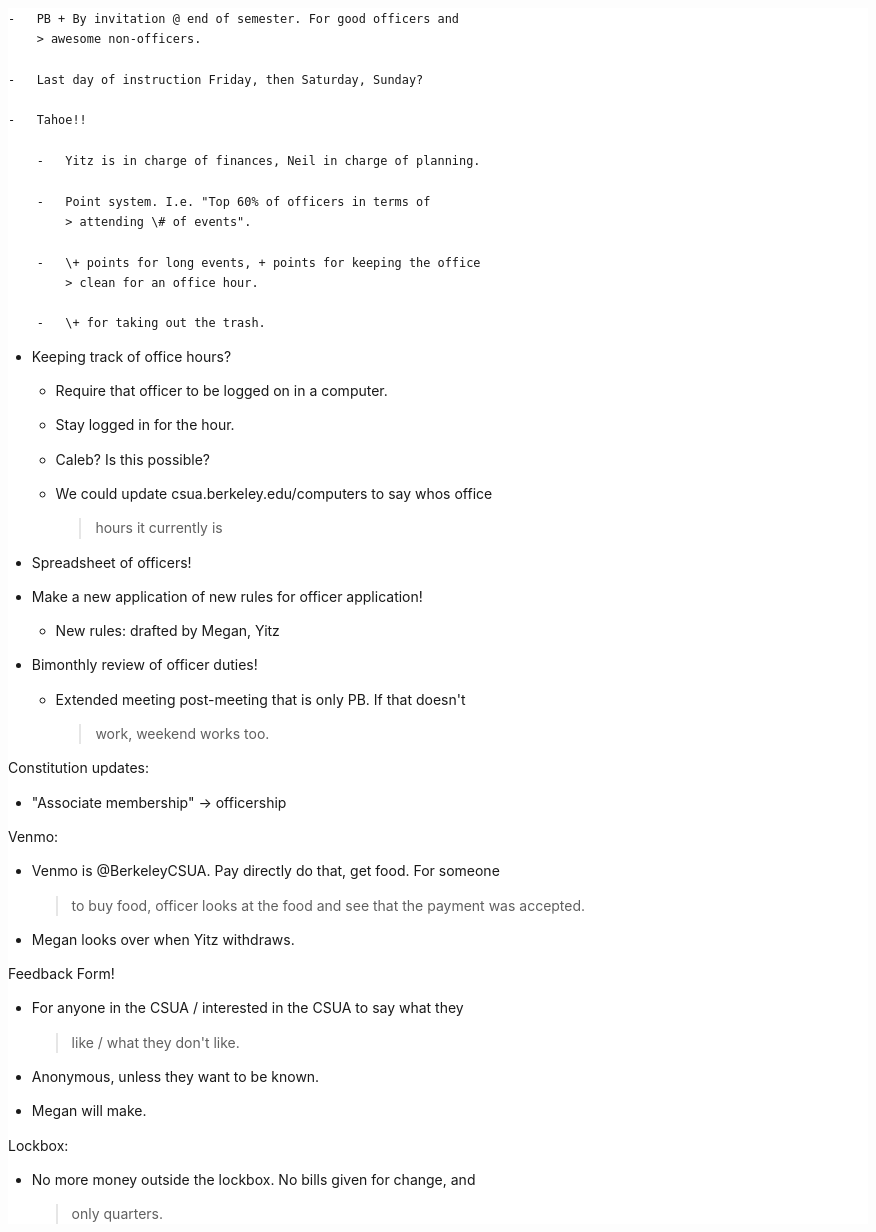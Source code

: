     -   PB + By invitation @ end of semester. For good officers and
        > awesome non-officers.

    -   Last day of instruction Friday, then Saturday, Sunday?

    -   Tahoe!!

        -   Yitz is in charge of finances, Neil in charge of planning.

        -   Point system. I.e. "Top 60% of officers in terms of
            > attending \# of events".

        -   \+ points for long events, + points for keeping the office
            > clean for an office hour.

        -   \+ for taking out the trash.

-   Keeping track of office hours?

    -   Require that officer to be logged on in a computer.

    -   Stay logged in for the hour.

    -   Caleb? Is this possible?

    -   We could update csua.berkeley.edu/computers to say whos office
        > hours it currently is

-   Spreadsheet of officers!

-   Make a new application of new rules for officer application!

    -   New rules: drafted by Megan, Yitz

-   Bimonthly review of officer duties!

    -   Extended meeting post-meeting that is only PB. If that doesn't
        > work, weekend works too.

Constitution updates:

-   "Associate membership" → officership

Venmo:

-   Venmo is \@BerkeleyCSUA. Pay directly do that, get food. For someone
    > to buy food, officer looks at the food and see that the payment
    > was accepted.

-   Megan looks over when Yitz withdraws.

Feedback Form!

-   For anyone in the CSUA / interested in the CSUA to say what they
    > like / what they don't like.

-   Anonymous, unless they want to be known.

-   Megan will make.

Lockbox:

-   No more money outside the lockbox. No bills given for change, and
    > only quarters.
